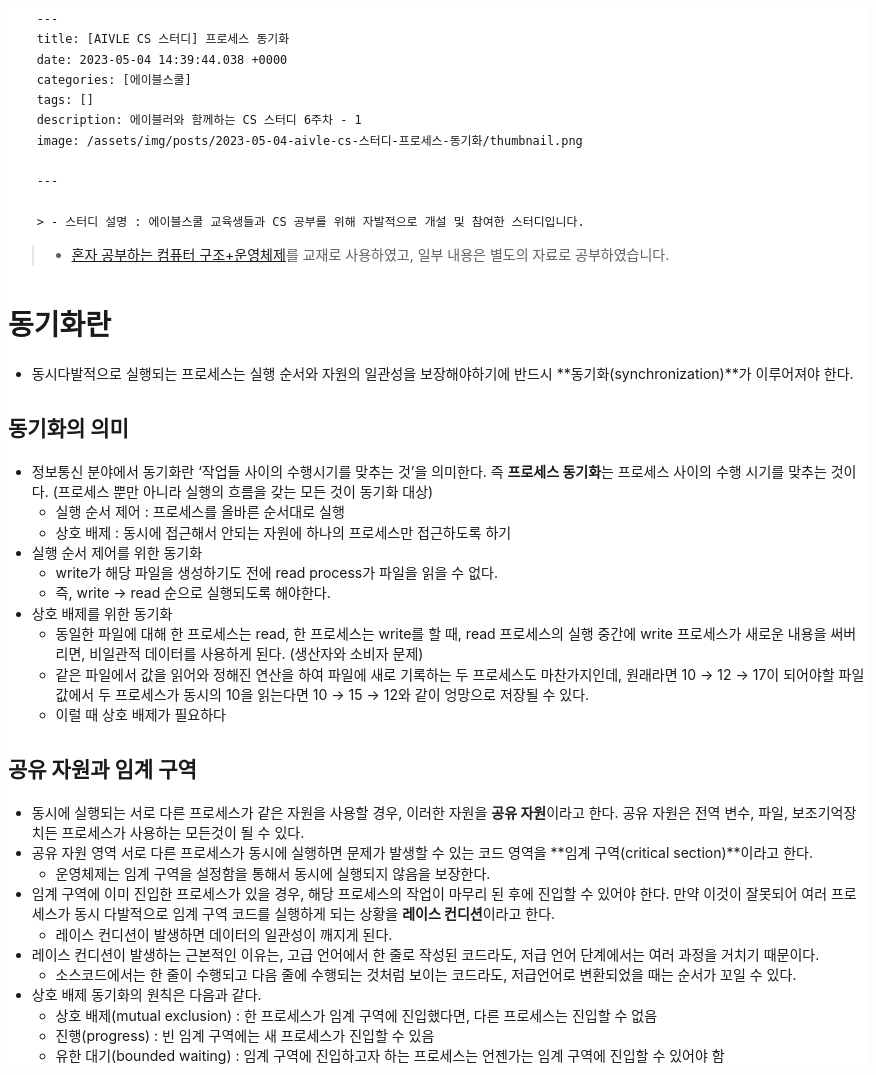 

        ---
        title: [AIVLE CS 스터디] 프로세스 동기화
        date: 2023-05-04 14:39:44.038 +0000
        categories: [에이블스쿨]
        tags: []
        description: 에이블러와 함께하는 CS 스터디 6주차 - 1
        image: /assets/img/posts/2023-05-04-aivle-cs-스터디-프로세스-동기화/thumbnail.png
        
        ---

        > - 스터디 설명 : 에이블스쿨 교육생들과 CS 공부를 위해 자발적으로 개설 및 참여한 스터디입니다.
> - [혼자 공부하는 컴퓨터 구조+운영체제](https://hongong.hanbit.co.kr/%EC%BB%B4%ED%93%A8%ED%84%B0-%EA%B5%AC%EC%A1%B0-%EC%9A%B4%EC%98%81%EC%B2%B4%EC%A0%9C/)를 교재로 사용하였고, 일부 내용은 별도의 자료로 공부하였습니다.

# 동기화란

- 동시다발적으로 실행되는 프로세스는 실행 순서와 자원의 일관성을 보장해야하기에 반드시 **동기화(synchronization)**가 이루어져야 한다.

## 동기화의 의미

- 정보통신 분야에서 동기화란 ‘작업들 사이의 수행시기를 맞추는 것’을 의미한다. 즉 **프로세스 동기화**는 프로세스 사이의 수행 시기를 맞추는 것이다. (프로세스 뿐만 아니라 실행의 흐름을 갖는 모든 것이 동기화 대상)
    - 실행 순서 제어 : 프로세스를 올바른 순서대로 실행
    - 상호 배제 : 동시에 접근해서 안되는 자원에 하나의 프로세스만 접근하도록 하기
- 실행 순서 제어를 위한 동기화
    - write가 해당 파일을 생성하기도 전에 read process가 파일을 읽을 수 없다.
    - 즉, write → read 순으로 실행되도록 해야한다.
- 상호 배제를 위한 동기화
    - 동일한 파일에 대해 한 프로세스는 read, 한 프로세스는 write를 할 때, read 프로세스의 실행 중간에 write 프로세스가 새로운 내용을 써버리면, 비일관적 데이터를 사용하게 된다. (생산자와 소비자 문제)
    - 같은 파일에서 값을 읽어와 정해진 연산을 하여 파일에 새로 기록하는 두 프로세스도 마찬가지인데, 원래라면 10 → 12 → 17이 되어야할 파일값에서 두 프로세스가 동시의 10을 읽는다면 10 → 15 → 12와 같이 엉망으로 저장될 수 있다.
    - 이럴 때 상호 배제가 필요하다

## 공유 자원과 임계 구역

- 동시에 실행되는 서로 다른 프로세스가 같은 자원을 사용할 경우, 이러한 자원을 **공유 자원**이라고 한다. 공유 자원은 전역 변수, 파일, 보조기억장치든 프로세스가 사용하는 모든것이 될 수 있다.
- 공유 자원 영역 서로 다른 프로세스가 동시에 실행하면 문제가 발생할 수 있는 코드 영역을 **임계 구역(critical section)**이라고 한다. 
    - 운영체제는 임계 구역을 설정함을 통해서 동시에 실행되지 않음을 보장한다.
- 임계 구역에 이미 진입한 프로세스가 있을 경우, 해당 프로세스의 작업이 마무리 된 후에 진입할 수 있어야 한다. 만약 이것이 잘못되어 여러 프로세스가 동시 다발적으로 임계 구역 코드를 실행하게 되는 상황을 **레이스 컨디션**이라고 한다.
    - 레이스 컨디션이 발생하면 데이터의 일관성이 깨지게 된다.
- 레이스 컨디션이 발생하는 근본적인 이유는, 고급 언어에서 한 줄로 작성된 코드라도, 저급 언어 단계에서는 여러 과정을 거치기 때문이다.
    - 소스코드에서는 한 줄이 수행되고 다음 줄에 수행되는 것처럼 보이는 코드라도, 저급언어로 변환되었을 때는 순서가 꼬일 수 있다.
- 상호 배제 동기화의 원칙은 다음과 같다.
    - 상호 배제(mutual exclusion) : 한 프로세스가 임계 구역에 진입했다면, 다른 프로세스는 진입할 수 없음
    - 진행(progress) : 빈 임계 구역에는 새 프로세스가 진입할 수 있음
    - 유한 대기(bounded waiting) : 임계 구역에 진입하고자 하는 프로세스는 언젠가는 임계 구역에 진입할 수 있어야 함
